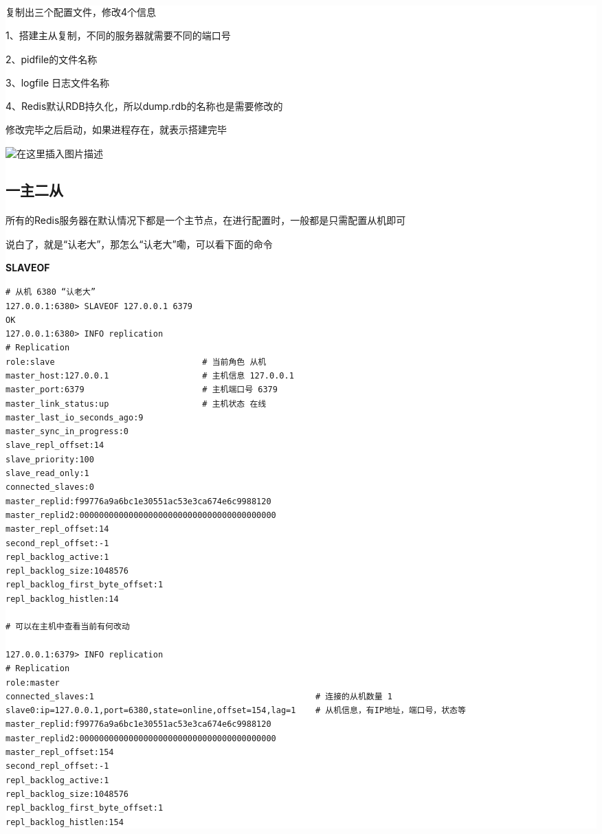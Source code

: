 复制出三个配置文件，修改4个信息

1、搭建主从复制，不同的服务器就需要不同的端口号

2、pidfile的文件名称

3、logfile 日志文件名称

4、Redis默认RDB持久化，所以dump.rdb的名称也是需要修改的

修改完毕之后启动，如果进程存在，就表示搭建完毕

![在这里插入图片描述](https://img-blog.csdnimg.cn/20201119123805947.png?x-oss-process=image/watermark,type_ZmFuZ3poZW5naGVpdGk,shadow_10,text_aHR0cHM6Ly9ibG9nLmNzZG4ubmV0L3dlaXhpbl80NjQ2ODQ3NA==,size_16,color_FFFFFF,t_70#pic_center)





## 一主二从

所有的Redis服务器在默认情况下都是一个主节点，在进行配置时，一般都是只需配置从机即可

说白了，就是“认老大”，那怎么“认老大”嘞，可以看下面的命令

**SLAVEOF**  

```shell
# 从机 6380 “认老大”
127.0.0.1:6380> SLAVEOF 127.0.0.1 6379
OK
127.0.0.1:6380> INFO replication
# Replication
role:slave                              # 当前角色 从机
master_host:127.0.0.1                   # 主机信息 127.0.0.1
master_port:6379                        # 主机端口号 6379
master_link_status:up                   # 主机状态 在线
master_last_io_seconds_ago:9
master_sync_in_progress:0
slave_repl_offset:14
slave_priority:100
slave_read_only:1
connected_slaves:0
master_replid:f99776a9a6bc1e30551ac53e3ca674e6c9988120
master_replid2:0000000000000000000000000000000000000000
master_repl_offset:14
second_repl_offset:-1
repl_backlog_active:1
repl_backlog_size:1048576
repl_backlog_first_byte_offset:1
repl_backlog_histlen:14

# 可以在主机中查看当前有何改动

127.0.0.1:6379> INFO replication
# Replication
role:master
connected_slaves:1                                             # 连接的从机数量 1
slave0:ip=127.0.0.1,port=6380,state=online,offset=154,lag=1    # 从机信息，有IP地址，端口号，状态等
master_replid:f99776a9a6bc1e30551ac53e3ca674e6c9988120
master_replid2:0000000000000000000000000000000000000000
master_repl_offset:154
second_repl_offset:-1
repl_backlog_active:1
repl_backlog_size:1048576
repl_backlog_first_byte_offset:1
repl_backlog_histlen:154
```
